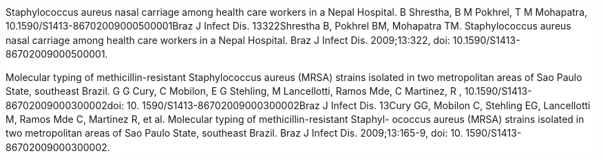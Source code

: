 Staphylococcus aureus nasal carriage among health care workers in a Nepal Hospital. B Shrestha, B M Pokhrel, T M Mohapatra, 10.1590/S1413-86702009000500001Braz J Infect Dis. 13322Shrestha B, Pokhrel BM, Mohapatra TM. Staphylococcus aureus nasal carriage among health care workers in a Nepal Hospital. Braz J Infect Dis. 2009;13:322, doi: 10.1590/S1413-86702009000500001.

Molecular typing of methicillin-resistant Staphylococcus aureus (MRSA) strains isolated in two metropolitan areas of Sao Paulo State, southeast Brazil. G G Cury, C Mobilon, E G Stehling, M Lancellotti, Ramos Mde, C Martinez, R , 10.1590/S1413-86702009000300002doi: 10. 1590/S1413-86702009000300002Braz J Infect Dis. 13Cury GG, Mobilon C, Stehling EG, Lancellotti M, Ramos Mde C, Martinez R, et al. Molecular typing of methicillin-resistant Staphyl- ococcus aureus (MRSA) strains isolated in two metropolitan areas of Sao Paulo State, southeast Brazil. Braz J Infect Dis. 2009;13:165-9, doi: 10. 1590/S1413-86702009000300002.